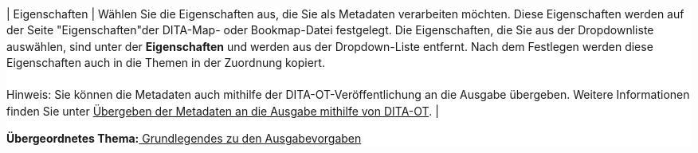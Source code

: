 | Eigenschaften | Wählen Sie die Eigenschaften aus, die Sie als Metadaten verarbeiten möchten. Diese Eigenschaften werden auf der Seite &quot;Eigenschaften&quot;der DITA-Map- oder Bookmap-Datei festgelegt. Die Eigenschaften, die Sie aus der Dropdownliste auswählen, sind unter der **Eigenschaften** und werden aus der Dropdown-Liste entfernt. Nach dem Festlegen werden diese Eigenschaften auch in die Themen in der Zuordnung kopiert.<br><br>Hinweis: Sie können die Metadaten auch mithilfe der DITA-OT-Veröffentlichung an die Ausgabe übergeben. Weitere Informationen finden Sie unter [Übergeben der Metadaten an die Ausgabe mithilfe von DITA-OT](pass-metadata-dita-ot.md#id21BJ00QD0XA). |

**Übergeordnetes Thema:**[ Grundlegendes zu den Ausgabevorgaben](generate-output-understand-presets.md)
